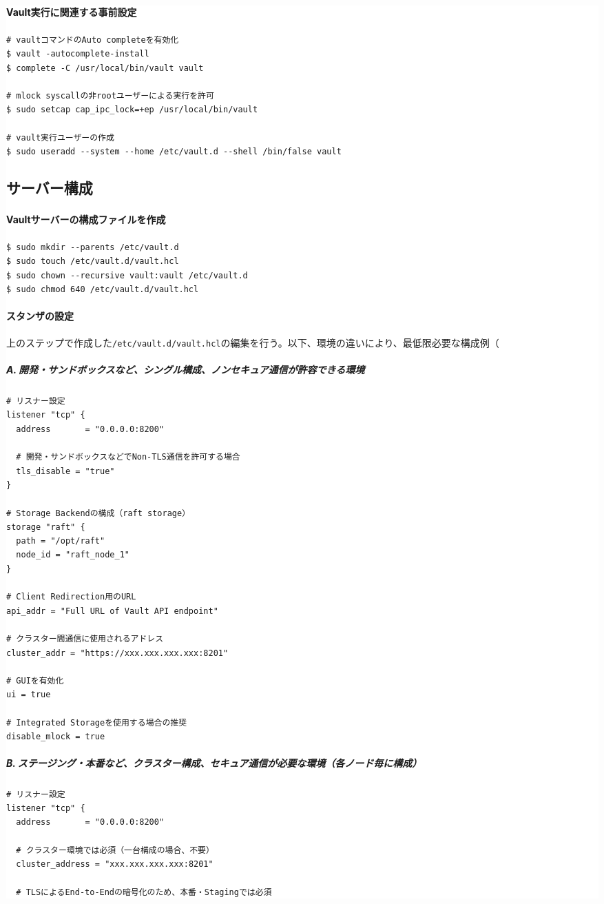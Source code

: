 #### Vault実行に関連する事前設定

``` Vault setup
# vaultコマンドのAuto completeを有効化
$ vault -autocomplete-install
$ complete -C /usr/local/bin/vault vault

# mlock syscallの非rootユーザーによる実行を許可
$ sudo setcap cap_ipc_lock=+ep /usr/local/bin/vault

# vault実行ユーザーの作成
$ sudo useradd --system --home /etc/vault.d --shell /bin/false vault
```

## サーバー構成
#### Vaultサーバーの構成ファイルを作成
```
$ sudo mkdir --parents /etc/vault.d
$ sudo touch /etc/vault.d/vault.hcl
$ sudo chown --recursive vault:vault /etc/vault.d
$ sudo chmod 640 /etc/vault.d/vault.hcl
```

#### スタンザの設定
上のステップで作成した`/etc/vault.d/vault.hcl`の編集を行う。以下、環境の違いにより、最低限必要な構成例（

##### A. 開発・サンドボックスなど、シングル構成、ノンセキュア通信が許容できる環境
``` vault.hcl
# リスナー設定
listener "tcp" {
  address       = "0.0.0.0:8200"

  # 開発・サンドボックスなどでNon-TLS通信を許可する場合
  tls_disable = "true"
}

# Storage Backendの構成（raft storage）
storage "raft" {
  path = "/opt/raft"
  node_id = "raft_node_1"
}

# Client Redirection用のURL
api_addr = "Full URL of Vault API endpoint"

# クラスター間通信に使用されるアドレス
cluster_addr = "https://xxx.xxx.xxx.xxx:8201"

# GUIを有効化
ui = true

# Integrated Storageを使用する場合の推奨
disable_mlock = true
```
##### B. ステージング・本番など、クラスター構成、セキュア通信が必要な環境（各ノード毎に構成）
``` vault.hcl
# リスナー設定
listener "tcp" {
  address       = "0.0.0.0:8200"

  # クラスター環境では必須（一台構成の場合、不要）
  cluster_address = "xxx.xxx.xxx.xxx:8201"

  # TLSによるEnd-to-Endの暗号化のため、本番・Stagingでは必須
```